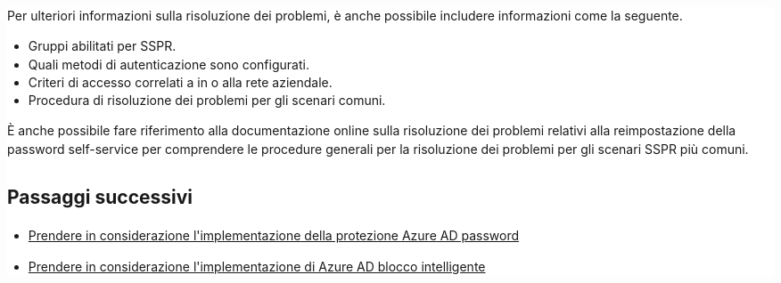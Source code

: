 Per ulteriori informazioni sulla risoluzione dei problemi, è anche possibile includere informazioni come la seguente.

- Gruppi abilitati per SSPR.
- Quali metodi di autenticazione sono configurati.
- Criteri di accesso correlati a in o alla rete aziendale.
- Procedura di risoluzione dei problemi per gli scenari comuni.

È anche possibile fare riferimento alla documentazione online sulla risoluzione dei problemi relativi alla reimpostazione della password self-service per comprendere le procedure generali per la risoluzione dei problemi per gli scenari SSPR più comuni.

## <a name="next-steps"></a>Passaggi successivi

- [Prendere in considerazione l'implementazione della protezione Azure AD password](concept-password-ban-bad.md)

- [Prendere in considerazione l'implementazione di Azure AD blocco intelligente](howto-password-smart-lockout.md)
